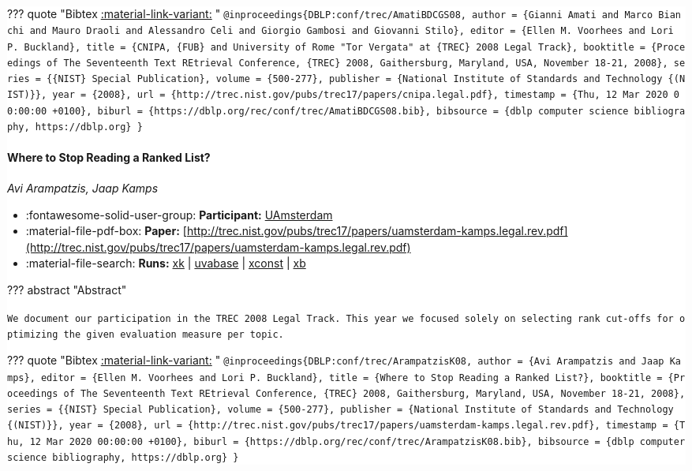 
??? quote "Bibtex [:material-link-variant:](https://dblp.org/rec/conf/trec/AmatiBDCGS08.bib) "
	```
	@inproceedings{DBLP:conf/trec/AmatiBDCGS08,
		author = {Gianni Amati and Marco Bianchi and Mauro Draoli and Alessandro Celi and Giorgio Gambosi and Giovanni Stilo},
		editor = {Ellen M. Voorhees and Lori P. Buckland},
		title = {CNIPA, {FUB} and University of Rome "Tor Vergata" at {TREC} 2008 Legal Track},
		booktitle = {Proceedings of The Seventeenth Text REtrieval Conference, {TREC} 2008, Gaithersburg, Maryland, USA, November 18-21, 2008},
		series = {{NIST} Special Publication},
		volume = {500-277},
		publisher = {National Institute of Standards and Technology {(NIST)}},
		year = {2008},
		url = {http://trec.nist.gov/pubs/trec17/papers/cnipa.legal.pdf},
		timestamp = {Thu, 12 Mar 2020 00:00:00 +0100},
		biburl = {https://dblp.org/rec/conf/trec/AmatiBDCGS08.bib},
		bibsource = {dblp computer science bibliography, https://dblp.org}
	}
	```

#### Where to Stop Reading a Ranked List?

_Avi Arampatzis, Jaap Kamps_

- :fontawesome-solid-user-group: **Participant:** [UAmsterdam](./participants.md#uamsterdam)
- :material-file-pdf-box: **Paper:** [http://trec.nist.gov/pubs/trec17/papers/uamsterdam-kamps.legal.rev.pdf](http://trec.nist.gov/pubs/trec17/papers/uamsterdam-kamps.legal.rev.pdf)
- :material-file-search: **Runs:** [xk](./runs.md#xk) | [uvabase](./runs.md#uvabase) | [xconst](./runs.md#xconst) | [xb](./runs.md#xb)

??? abstract "Abstract"
	
	We document our participation in the TREC 2008 Legal Track. This year we focused solely on selecting rank cut-offs for optimizing the given evaluation measure per topic.
	

??? quote "Bibtex [:material-link-variant:](https://dblp.org/rec/conf/trec/ArampatzisK08.bib) "
	```
	@inproceedings{DBLP:conf/trec/ArampatzisK08,
		author = {Avi Arampatzis and Jaap Kamps},
		editor = {Ellen M. Voorhees and Lori P. Buckland},
		title = {Where to Stop Reading a Ranked List?},
		booktitle = {Proceedings of The Seventeenth Text REtrieval Conference, {TREC} 2008, Gaithersburg, Maryland, USA, November 18-21, 2008},
		series = {{NIST} Special Publication},
		volume = {500-277},
		publisher = {National Institute of Standards and Technology {(NIST)}},
		year = {2008},
		url = {http://trec.nist.gov/pubs/trec17/papers/uamsterdam-kamps.legal.rev.pdf},
		timestamp = {Thu, 12 Mar 2020 00:00:00 +0100},
		biburl = {https://dblp.org/rec/conf/trec/ArampatzisK08.bib},
		bibsource = {dblp computer science bibliography, https://dblp.org}
	}
	```
